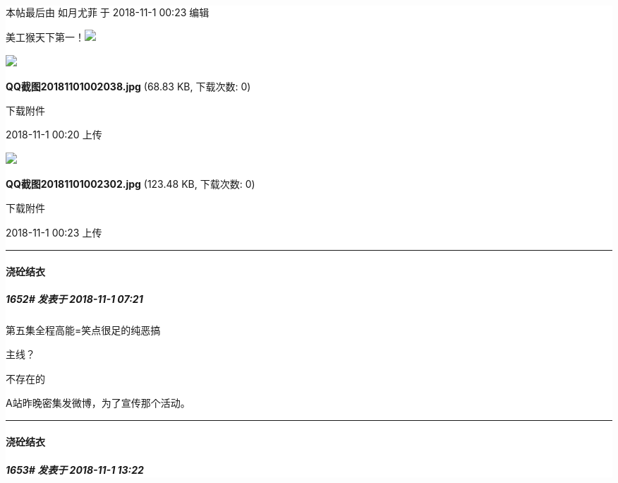 

 本帖最后由 如月尤菲 于 2018-11-1 00:23 编辑 

美工猴天下第一！<img src="https://static.saraba1st.com/image/smiley/face2017/111.png" referrerpolicy="no-referrer">

<img src="https://img.saraba1st.com/forum/201811/01/002044y66ql0j66lp6nfrl.jpg" referrerpolicy="no-referrer">


<strong>QQ截图20181101002038.jpg</strong> (68.83 KB, 下载次数: 0)

下载附件

2018-11-1 00:20 上传






<img src="https://img.saraba1st.com/forum/201811/01/002307o9kur6chht3669bk.jpg" referrerpolicy="no-referrer">


<strong>QQ截图20181101002302.jpg</strong> (123.48 KB, 下载次数: 0)

下载附件

2018-11-1 00:23 上传











-----

####  浇砼结衣  
##### 1652#       发表于 2018-11-1 07:21




第五集全程高能=笑点很足的纯恶搞


主线？

不存在的


A站昨晚密集发微博，为了宣传那个活动。







-----

####  浇砼结衣  
##### 1653#       发表于 2018-11-1 13:22


